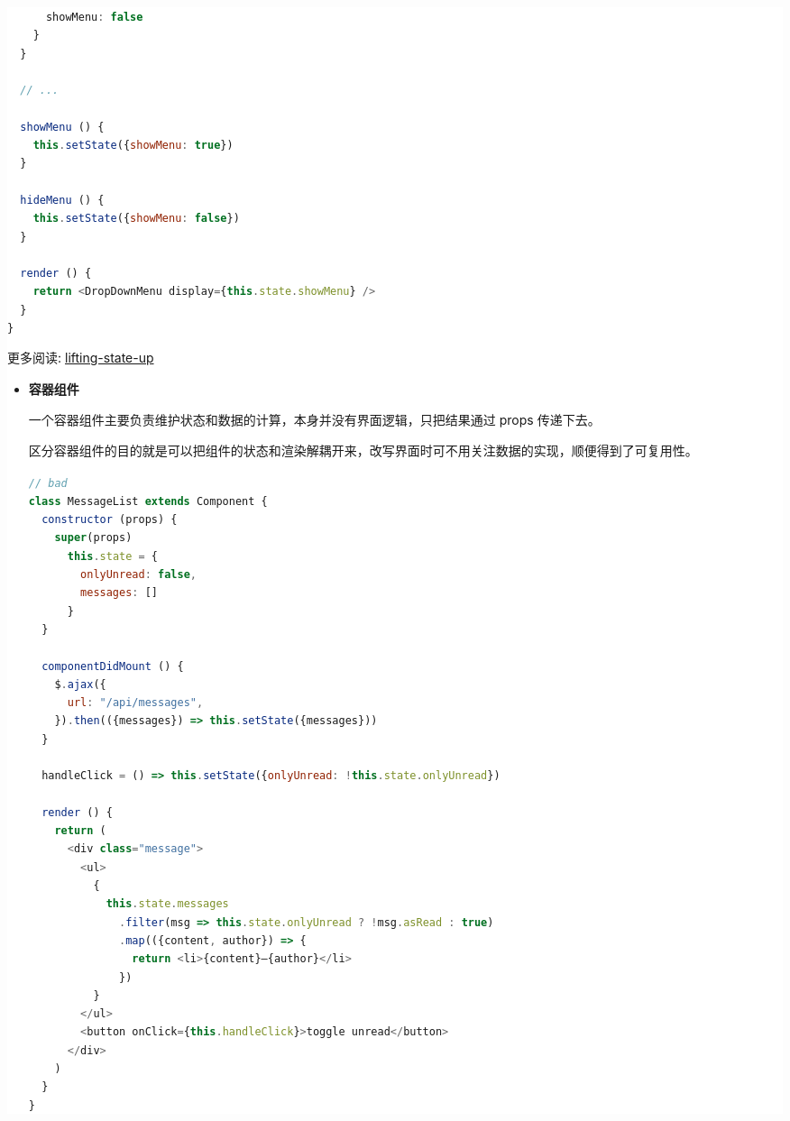   ```javascript
        showMenu: false
      }
    }

    // ...

    showMenu () {
      this.setState({showMenu: true})
    }

    hideMenu () {
      this.setState({showMenu: false})
    }

    render () {
      return <DropDownMenu display={this.state.showMenu} />
    }
  }
  ```

  更多阅读: [lifting-state-up](https://facebook.github.io/react/docs/lifting-state-up.html)

* **容器组件**

  一个容器组件主要负责维护状态和数据的计算，本身并没有界面逻辑，只把结果通过 props 传递下去。

  区分容器组件的目的就是可以把组件的状态和渲染解耦开来，改写界面时可不用关注数据的实现，顺便得到了可复用性。

  ```javascript
  // bad
  class MessageList extends Component {
    constructor (props) {
      super(props)
    	this.state = {
          onlyUnread: false,
          messages: []
    	}
    }

    componentDidMount () {
      $.ajax({
        url: "/api/messages",
      }).then(({messages}) => this.setState({messages}))
    }

    handleClick = () => this.setState({onlyUnread: !this.state.onlyUnread})

    render () {
      return (
        <div class="message">
          <ul>
            {
              this.state.messages
                .filter(msg => this.state.onlyUnread ? !msg.asRead : true)
                .map(({content, author}) => {
                  return <li>{content}—{author}</li>
                })
            }
          </ul>
          <button onClick={this.handleClick}>toggle unread</button>
        </div>
      )
    }
  }
  ```
